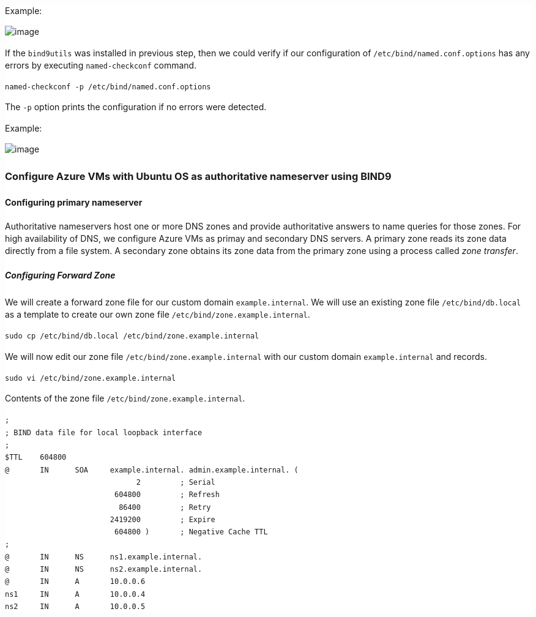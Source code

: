 Example:

<img width="994" alt="image" src="https://github.com/hisriram96/blog/assets/56336513/22ed03e5-317b-47cf-b918-0995c58b0297">

If the ```bind9utils``` was installed in previous step, then we could verify if our configuration of ```/etc/bind/named.conf.options``` has any errors by executing ```named-checkconf``` command.

```
named-checkconf -p /etc/bind/named.conf.options
```

The ```-p``` option prints the configuration if no errors were detected.

Example:

<img width="513" alt="image" src="https://github.com/hisriram96/blog/assets/56336513/d850ad83-05ab-4713-a28f-814d796a7e5c">

### Configure Azure VMs with Ubuntu OS as authoritative nameserver using BIND9

#### Configuring primary nameserver

Authoritative nameservers host one or more DNS zones and provide authoritative answers to name queries for those zones. For high availability of DNS, we configure Azure VMs as primay and secondary DNS servers. A primary zone reads its zone data directly from a file system. A secondary zone obtains its zone data from the primary zone using a process called _zone transfer_.

##### Configuring Forward Zone

We will create a forward zone file for our custom domain ```example.internal```. We will use an existing zone file ```/etc/bind/db.local``` as a template to create our own zone file ```/etc/bind/zone.example.internal```.

```
sudo cp /etc/bind/db.local /etc/bind/zone.example.internal
```

We will now edit our zone file ```/etc/bind/zone.example.internal``` with our custom domain ```example.internal``` and records.

```
sudo vi /etc/bind/zone.example.internal
```

Contents of the zone file ```/etc/bind/zone.example.internal```.

```
;
; BIND data file for local loopback interface
;
$TTL    604800
@       IN      SOA     example.internal. admin.example.internal. (
                              2         ; Serial
                         604800         ; Refresh
                          86400         ; Retry
                        2419200         ; Expire
                         604800 )       ; Negative Cache TTL
;
@       IN      NS      ns1.example.internal.
@       IN      NS      ns2.example.internal.
@       IN      A       10.0.0.6
ns1     IN      A       10.0.0.4
ns2     IN      A       10.0.0.5
```
